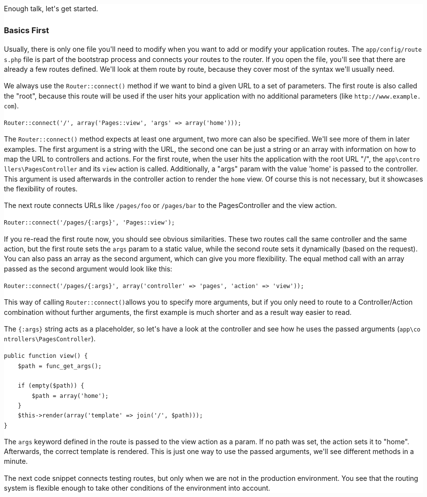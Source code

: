 Enough talk, let's get started.

### Basics First
Usually, there is only one file you'll need to modify when you want to add or modify your application routes. The `app/config/routes.php` file is part of the bootstrap process and connects your routes to the router. If you open the file, you'll see that there are already a few routes defined. We'll look at them route by route, because they cover most of the syntax we'll usually need.

We always use the  `Router::connect()` method if we want to bind a given URL to a set of parameters. The first route is also called the "root", because this route will be used if the user hits your application with no additional parameters (like `http://www.example.com`).

    Router::connect('/', array('Pages::view', 'args' => array('home')));

The `Router::connect()` method expects at least one argument, two more can also be specified. We'll see more of them in later examples. The first argument is a string with the URL, the second one can be just a string or an array with information on how to map the URL to controllers and actions. For the first route, when the user hits the application with the root URL "/", the `app\controllers\PagesController` and its `view` action is called. Additionally, a "args" param with the value 'home' is passed to the controller. This argument is used afterwards in the controller action to render the `home` view. Of course this is not necessary, but it showcases the flexibility of routes.

The next route connects URLs like `/pages/foo` or `/pages/bar` to the PagesController and the view action.

    Router::connect('/pages/{:args}', 'Pages::view');

If you re-read the first route now, you should see obvious similarities. These two routes call the same controller and the same action, but the first route sets the `args` param to a static value, while the second route sets it dynamically (based on the request). You can also pass an array as the second argument, which can give you more flexibility. The equal method call with an array passed as the second argument would look like this:

	Router::connect('/pages/{:args}', array('controller' => 'pages', 'action' => 'view'));

This way of calling `Router::connect()`allows you to specify more arguments, but if you only need to route to a Controller/Action combination without further arguments, the first example is much shorter and as a result way easier to read.

The `{:args}` string acts as a placeholder, so let's have a look at the controller and see how he uses the passed arguments (`app\controllers\PagesController`).

	public function view() {
		$path = func_get_args();

		if (empty($path)) {
			$path = array('home');
		}
		$this->render(array('template' => join('/', $path)));
	}

The `args` keyword defined in the route is passed to the view action as a param. If no path was set, the action sets it to "home". Afterwards, the correct template is rendered. This is just one way to use the passed arguments, we'll see different methods in a minute.

The next code snippet connects testing routes, but only when we are not in the production environment. You see that the routing system is flexible enough to take other conditions of the environment into account.
